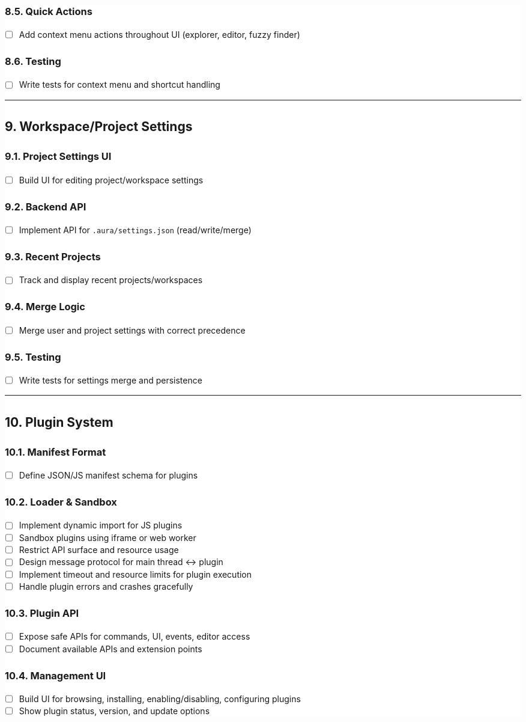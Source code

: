 ### 8.5. Quick Actions
- [ ] Add context menu actions throughout UI (explorer, editor, fuzzy finder)

### 8.6. Testing
- [ ] Write tests for context menu and shortcut handling

---

## 9. Workspace/Project Settings

### 9.1. Project Settings UI
- [ ] Build UI for editing project/workspace settings

### 9.2. Backend API
- [ ] Implement API for `.aura/settings.json` (read/write/merge)

### 9.3. Recent Projects
- [ ] Track and display recent projects/workspaces

### 9.4. Merge Logic
- [ ] Merge user and project settings with correct precedence

### 9.5. Testing
- [ ] Write tests for settings merge and persistence

---

## 10. Plugin System

### 10.1. Manifest Format
- [ ] Define JSON/JS manifest schema for plugins

### 10.2. Loader & Sandbox
- [ ] Implement dynamic import for JS plugins
- [ ] Sandbox plugins using iframe or web worker
- [ ] Restrict API surface and resource usage
- [ ] Design message protocol for main thread <-> plugin
- [ ] Implement timeout and resource limits for plugin execution
- [ ] Handle plugin errors and crashes gracefully

### 10.3. Plugin API
- [ ] Expose safe APIs for commands, UI, events, editor access
- [ ] Document available APIs and extension points

### 10.4. Management UI
- [ ] Build UI for browsing, installing, enabling/disabling, configuring plugins
- [ ] Show plugin status, version, and update options
